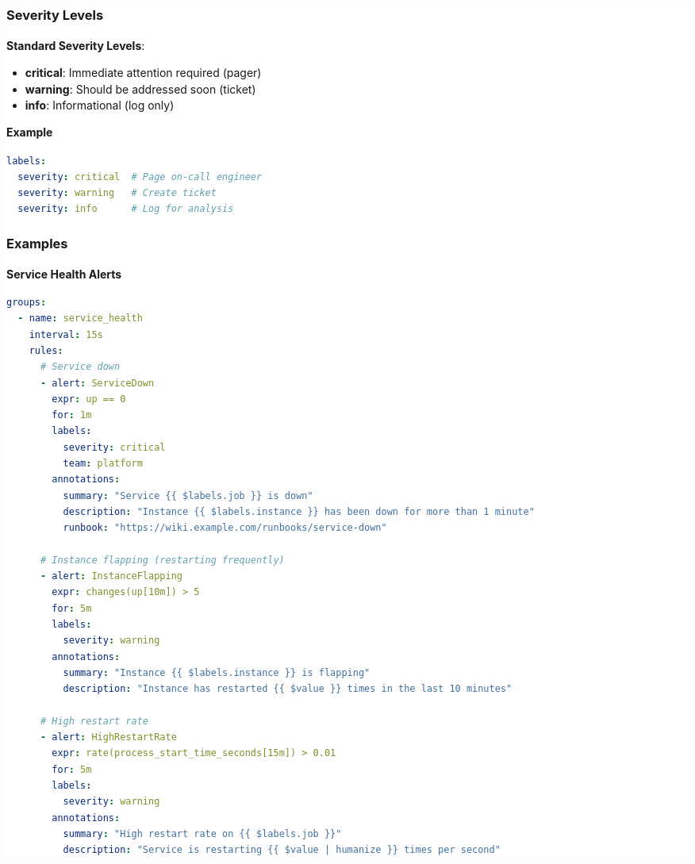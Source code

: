 ### Severity Levels

**Standard Severity Levels**:
- **critical**: Immediate attention required (pager)
- **warning**: Should be addressed soon (ticket)
- **info**: Informational (log only)

**Example**
```yaml
labels:
  severity: critical  # Page on-call engineer
  severity: warning   # Create ticket
  severity: info      # Log for analysis
```

### Examples

**Service Health Alerts**
```yaml
groups:
  - name: service_health
    interval: 15s
    rules:
      # Service down
      - alert: ServiceDown
        expr: up == 0
        for: 1m
        labels:
          severity: critical
          team: platform
        annotations:
          summary: "Service {{ $labels.job }} is down"
          description: "Instance {{ $labels.instance }} has been down for more than 1 minute"
          runbook: "https://wiki.example.com/runbooks/service-down"

      # Instance flapping (restarting frequently)
      - alert: InstanceFlapping
        expr: changes(up[10m]) > 5
        for: 5m
        labels:
          severity: warning
        annotations:
          summary: "Instance {{ $labels.instance }} is flapping"
          description: "Instance has restarted {{ $value }} times in the last 10 minutes"

      # High restart rate
      - alert: HighRestartRate
        expr: rate(process_start_time_seconds[15m]) > 0.01
        for: 5m
        labels:
          severity: warning
        annotations:
          summary: "High restart rate on {{ $labels.job }}"
          description: "Service is restarting {{ $value | humanize }} times per second"
```
